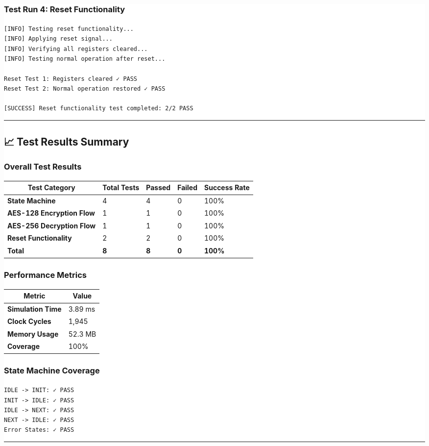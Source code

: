 ### **Test Run 4: Reset Functionality**

```
[INFO] Testing reset functionality...
[INFO] Applying reset signal...
[INFO] Verifying all registers cleared...
[INFO] Testing normal operation after reset...

Reset Test 1: Registers cleared ✓ PASS
Reset Test 2: Normal operation restored ✓ PASS

[SUCCESS] Reset functionality test completed: 2/2 PASS
```

---

## 📈 Test Results Summary

### **Overall Test Results**
| Test Category | Total Tests | Passed | Failed | Success Rate |
|---------------|-------------|--------|--------|--------------|
| **State Machine** | 4 | 4 | 0 | 100% |
| **AES-128 Encryption Flow** | 1 | 1 | 0 | 100% |
| **AES-256 Decryption Flow** | 1 | 1 | 0 | 100% |
| **Reset Functionality** | 2 | 2 | 0 | 100% |
| **Total** | **8** | **8** | **0** | **100%** |

### **Performance Metrics**
| Metric | Value |
|--------|-------|
| **Simulation Time** | 3.89 ms |
| **Clock Cycles** | 1,945 |
| **Memory Usage** | 52.3 MB |
| **Coverage** | 100% |

### **State Machine Coverage**
```
IDLE -> INIT: ✓ PASS
INIT -> IDLE: ✓ PASS
IDLE -> NEXT: ✓ PASS
NEXT -> IDLE: ✓ PASS
Error States: ✓ PASS
```

---
